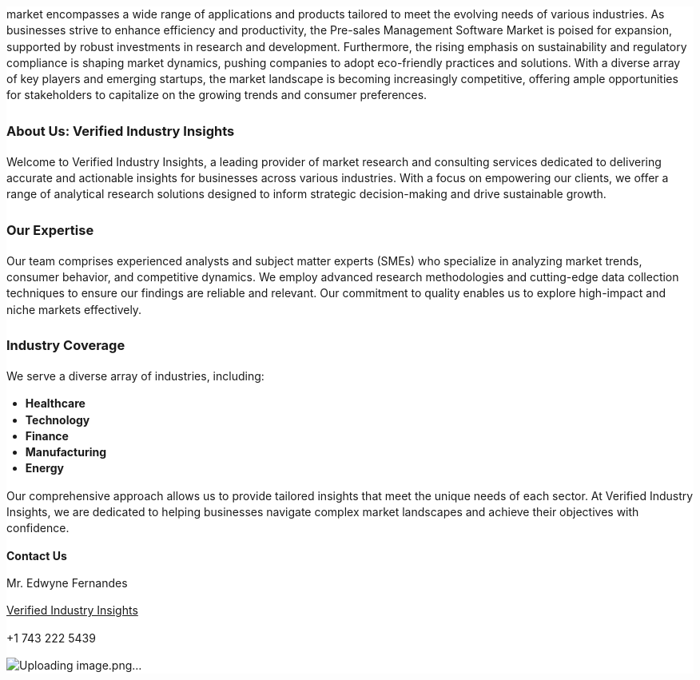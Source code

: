 market encompasses a wide range of applications and products tailored to meet the evolving needs of various industries. As businesses strive to enhance efficiency and productivity, the Pre-sales Management Software Market is poised for expansion, supported by robust investments in research and development. Furthermore, the rising emphasis on sustainability and regulatory compliance is shaping market dynamics, pushing companies to adopt eco-friendly practices and solutions. With a diverse array of key players and emerging startups, the market landscape is becoming increasingly competitive, offering ample opportunities for stakeholders to capitalize on the growing trends and consumer preferences.</p><h3>About Us: Verified Industry Insights</h3><p>Welcome to Verified Industry Insights, a leading provider of market research and consulting services dedicated to delivering accurate and actionable insights for businesses across various industries. With a focus on empowering our clients, we offer a range of analytical research solutions designed to inform strategic decision-making and drive sustainable growth.</p><h3>Our Expertise</h3><p>Our team comprises experienced analysts and subject matter experts (SMEs) who specialize in analyzing market trends, consumer behavior, and competitive dynamics. We employ advanced research methodologies and cutting-edge data collection techniques to ensure our findings are reliable and relevant. Our commitment to quality enables us to explore high-impact and niche markets effectively.</p><h3>Industry Coverage</h3><p>We serve a diverse array of industries, including:</p><ul><li><strong>Healthcare</strong></li><li><strong>Technology</strong></li><li><strong>Finance</strong></li><li><strong>Manufacturing</strong></li><li><strong>Energy</strong></li></ul><p>Our comprehensive approach allows us to provide tailored insights that meet the unique needs of each sector. At Verified Industry Insights, we are dedicated to helping businesses navigate complex market landscapes and achieve their objectives with confidence.</p><p><strong>Contact Us</strong></p><p>Mr. Edwyne Fernandes</p><p><a href="https://www.verifiedindustryinsights.com/">Verified Industry Insights</a></p><p>+1 743 222 5439</p>
![Uploading image.png…]()
